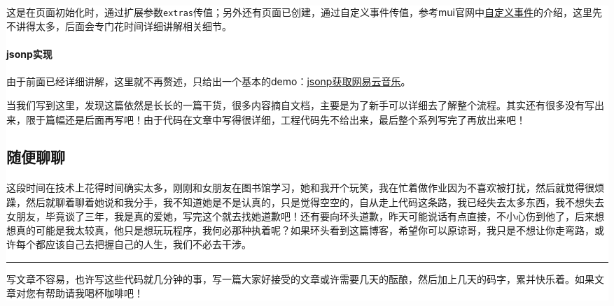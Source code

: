这是在页面初始化时，通过扩展参数`extras`传值；另外还有页面已创建，通过自定义事件传值，参考mui官网中[自定义事件](http://dev.dcloud.net.cn/mui/event/#customevent)的介绍，这里先不讲得太多，后面会专门花时间详细讲解相关细节。

#### jsonp实现
由于前面已经详细讲解，这里就不再赘述，只给出一个基本的demo：[jsonp获取网易云音乐](http://zhaomenghuan.github.io/utils/music.html)。

当我们写到这里，发现这篇依然是长长的一篇干货，很多内容摘自文档，主要是为了新手可以详细去了解整个流程。其实还有很多没有写出来，限于篇幅还是后面再写吧！由于代码在文章中写得很详细，工程代码先不给出来，最后整个系列写完了再放出来吧！

## 随便聊聊

这段时间在技术上花得时间确实太多，刚刚和女朋友在图书馆学习，她和我开个玩笑，我在忙着做作业因为不喜欢被打扰，然后就觉得很烦躁，然后就聊着聊着她说和我分手，我不知道她是不是认真的，只是觉得空空的，自从走上代码这条路，我已经失去太多东西，我不想失去女朋友，毕竟谈了三年，我是真的爱她，写完这个就去找她道歉吧！还有要向环头道歉，昨天可能说话有点直接，不小心伤到他了，后来想想真的可能是我太较真，他只是想玩玩程序，我何必那种执着呢？如果环头看到这篇博客，希望你可以原谅哥，我只是不想让你走弯路，或许每个都应该自己去把握自己的人生，我们不必去干涉。

---
写文章不容易，也许写这些代码就几分钟的事，写一篇大家好接受的文章或许需要几天的酝酿，然后加上几天的码字，累并快乐着。如果文章对您有帮助请我喝杯咖啡吧！